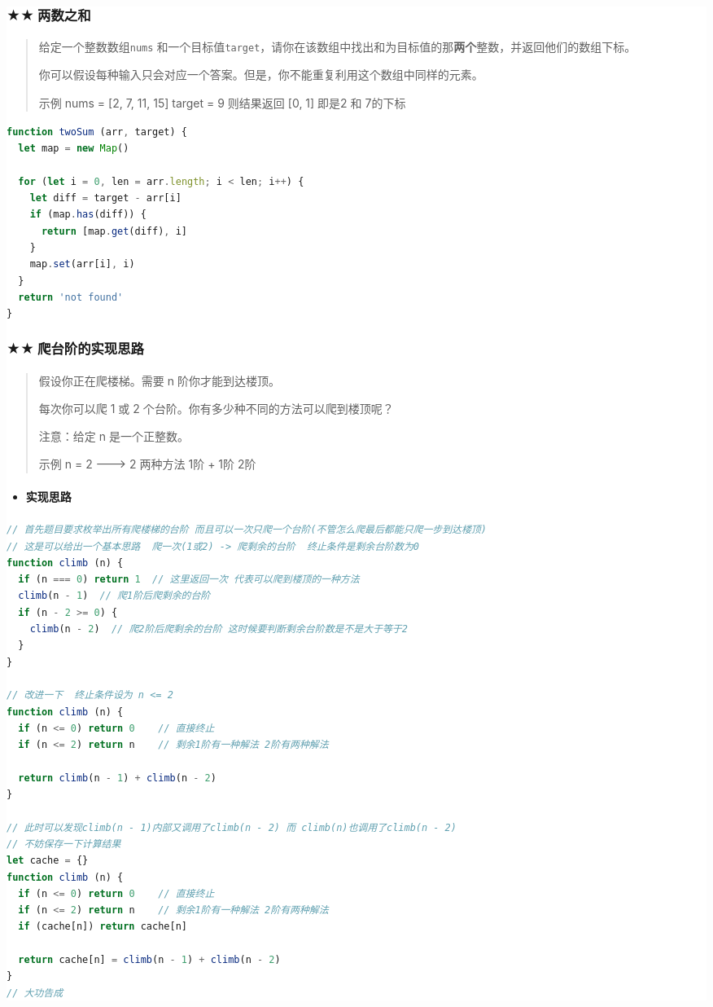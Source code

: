 ### <p id="algorithm-14">★★ 两数之和</p>

> 给定一个整数数组`nums` 和一个目标值`target`，请你在该数组中找出和为目标值的那**两个**整数，并返回他们的数组下标。
>
> 你可以假设每种输入只会对应一个答案。但是，你不能重复利用这个数组中同样的元素。
>
> 示例    nums = [2, 7, 11, 15]    target  = 9    则结果返回 [0, 1] 即是2 和 7的下标

```javascript
function twoSum (arr, target) {
  let map = new Map()

  for (let i = 0, len = arr.length; i < len; i++) {
    let diff = target - arr[i]
    if (map.has(diff)) {
      return [map.get(diff), i]
    }
    map.set(arr[i], i)
  }
  return 'not found'
}
```

### <p id="algorithm-15">★★ 爬台阶的实现思路</p>

> 假设你正在爬楼梯。需要 n 阶你才能到达楼顶。
>
> 每次你可以爬 1 或 2 个台阶。你有多少种不同的方法可以爬到楼顶呢？
>
> 注意：给定 n 是一个正整数。
>
> 示例    n = 2  --->  2    两种方法 1阶 + 1阶    2阶

- #### 实现思路

```javascript
// 首先题目要求枚举出所有爬楼梯的台阶 而且可以一次只爬一个台阶(不管怎么爬最后都能只爬一步到达楼顶)
// 这是可以给出一个基本思路  爬一次(1或2) -> 爬剩余的台阶  终止条件是剩余台阶数为0
function climb (n) {
  if (n === 0) return 1  // 这里返回一次 代表可以爬到楼顶的一种方法
  climb(n - 1)  // 爬1阶后爬剩余的台阶
  if (n - 2 >= 0) {
  	climb(n - 2)  // 爬2阶后爬剩余的台阶 这时候要判断剩余台阶数是不是大于等于2      
  }
}

// 改进一下  终止条件设为 n <= 2
function climb (n) {
  if (n <= 0) return 0    // 直接终止
  if (n <= 2) return n    // 剩余1阶有一种解法 2阶有两种解法
  
  return climb(n - 1) + climb(n - 2)
}

// 此时可以发现climb(n - 1)内部又调用了climb(n - 2) 而 climb(n)也调用了climb(n - 2)
// 不妨保存一下计算结果
let cache = {}
function climb (n) {
  if (n <= 0) return 0    // 直接终止
  if (n <= 2) return n    // 剩余1阶有一种解法 2阶有两种解法
  if (cache[n]) return cache[n]
      
  return cache[n] = climb(n - 1) + climb(n - 2)
}
// 大功告成
```